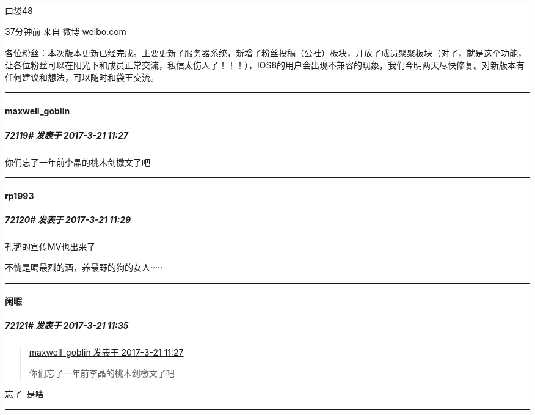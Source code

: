 


口袋48

37分钟前 来自 微博 weibo.com

各位粉丝：本次版本更新已经完成。主要更新了服务器系统，新增了粉丝投稿（公社）板块，开放了成员聚聚板块（对了，就是这个功能，让各位粉丝可以在阳光下和成员正常交流，私信太伤人了！！！），IOS8的用户会出现不兼容的现象，我们今明两天尽快修复。对新版本有任何建议和想法，可以随时和袋王交流。







-----

####  maxwell_goblin  
##### 72119#       发表于 2017-3-21 11:27




你们忘了一年前李晶的桃木剑檄文了吧







-----

####  rp1993  
##### 72120#       发表于 2017-3-21 11:29




孔鹅的宣传MV也出来了

不愧是喝最烈的酒，养最野的狗的女人·····







-----

####  闲暇  
##### 72121#       发表于 2017-3-21 11:35



<blockquote><a href="httphttps://bbs.saraba1st.com/2b/forum.php?mod=redirect&amp;goto=findpost&amp;pid=35485261&amp;ptid=1105387" target="_blank">maxwell_goblin 发表于 2017-3-21 11:27</a>

你们忘了一年前李晶的桃木剑檄文了吧</blockquote>
忘了  是啥







-----
